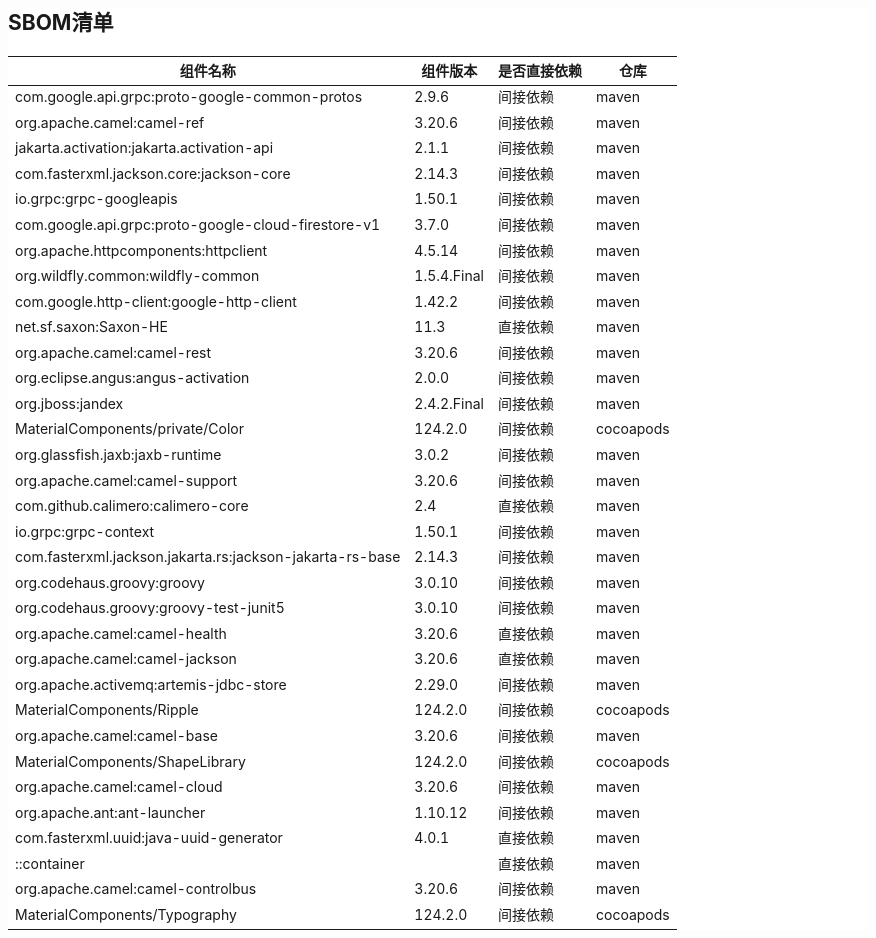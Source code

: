 


## SBOM清单

| 组件名称 | 组件版本 | 是否直接依赖 | 仓库 |
| -------- | -------- | ------------ | ---- |
|com.google.api.grpc:proto-google-common-protos|2.9.6|间接依赖|maven|
|org.apache.camel:camel-ref|3.20.6|间接依赖|maven|
|jakarta.activation:jakarta.activation-api|2.1.1|间接依赖|maven|
|com.fasterxml.jackson.core:jackson-core|2.14.3|间接依赖|maven|
|io.grpc:grpc-googleapis|1.50.1|间接依赖|maven|
|com.google.api.grpc:proto-google-cloud-firestore-v1|3.7.0|间接依赖|maven|
|org.apache.httpcomponents:httpclient|4.5.14|间接依赖|maven|
|org.wildfly.common:wildfly-common|1.5.4.Final|间接依赖|maven|
|com.google.http-client:google-http-client|1.42.2|间接依赖|maven|
|net.sf.saxon:Saxon-HE|11.3|直接依赖|maven|
|org.apache.camel:camel-rest|3.20.6|间接依赖|maven|
|org.eclipse.angus:angus-activation|2.0.0|间接依赖|maven|
|org.jboss:jandex|2.4.2.Final|间接依赖|maven|
|MaterialComponents/private/Color|124.2.0|间接依赖|cocoapods|
|org.glassfish.jaxb:jaxb-runtime|3.0.2|间接依赖|maven|
|org.apache.camel:camel-support|3.20.6|间接依赖|maven|
|com.github.calimero:calimero-core|2.4|直接依赖|maven|
|io.grpc:grpc-context|1.50.1|间接依赖|maven|
|com.fasterxml.jackson.jakarta.rs:jackson-jakarta-rs-base|2.14.3|间接依赖|maven|
|org.codehaus.groovy:groovy|3.0.10|间接依赖|maven|
|org.codehaus.groovy:groovy-test-junit5|3.0.10|间接依赖|maven|
|org.apache.camel:camel-health|3.20.6|直接依赖|maven|
|org.apache.camel:camel-jackson|3.20.6|直接依赖|maven|
|org.apache.activemq:artemis-jdbc-store|2.29.0|间接依赖|maven|
|MaterialComponents/Ripple|124.2.0|间接依赖|cocoapods|
|org.apache.camel:camel-base|3.20.6|间接依赖|maven|
|MaterialComponents/ShapeLibrary|124.2.0|间接依赖|cocoapods|
|org.apache.camel:camel-cloud|3.20.6|间接依赖|maven|
|org.apache.ant:ant-launcher|1.10.12|间接依赖|maven|
|com.fasterxml.uuid:java-uuid-generator|4.0.1|直接依赖|maven|
|::container||直接依赖|maven|
|org.apache.camel:camel-controlbus|3.20.6|间接依赖|maven|
|MaterialComponents/Typography|124.2.0|间接依赖|cocoapods|